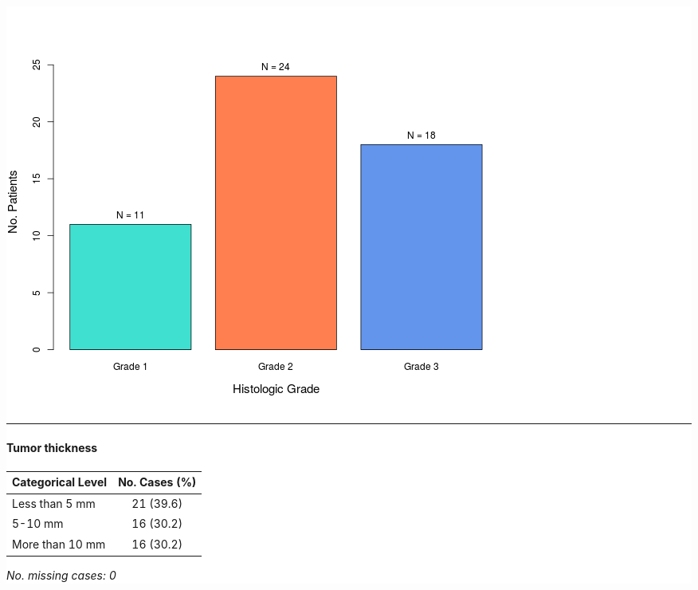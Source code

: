 ![plot of chunk GradePlot](figure/GradePlot.png) 

***

#### Tumor thickness


Categorical Level | No. Cases (%)
--- | :---:
Less than 5 mm | 21 (39.6)
5-10 mm | 16 (30.2)
More than 10 mm | 16 (30.2)

*No. missing cases: 0*
